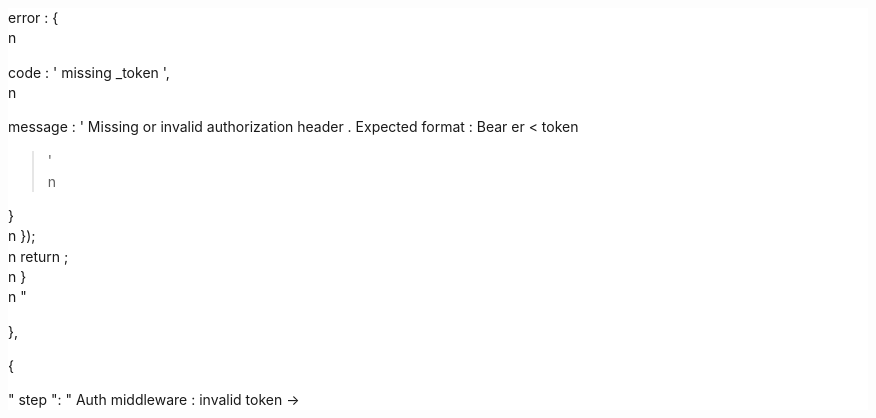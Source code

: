  error
:
 {\
n
     
 code
:
 '
missing
_token
',
\
n
     
 message
:
 '
Missing
 or
 invalid
 authorization
 header
.
 Expected
 format
:
 Bear
er
 <
token
>'
\
n
   
 }\
n
 });
\
n
 return
;\
n
}\
n
"

   
 },

   
 {

     
 "
step
":
 "
Auth
 middleware
:
 invalid
 token
 ->
 